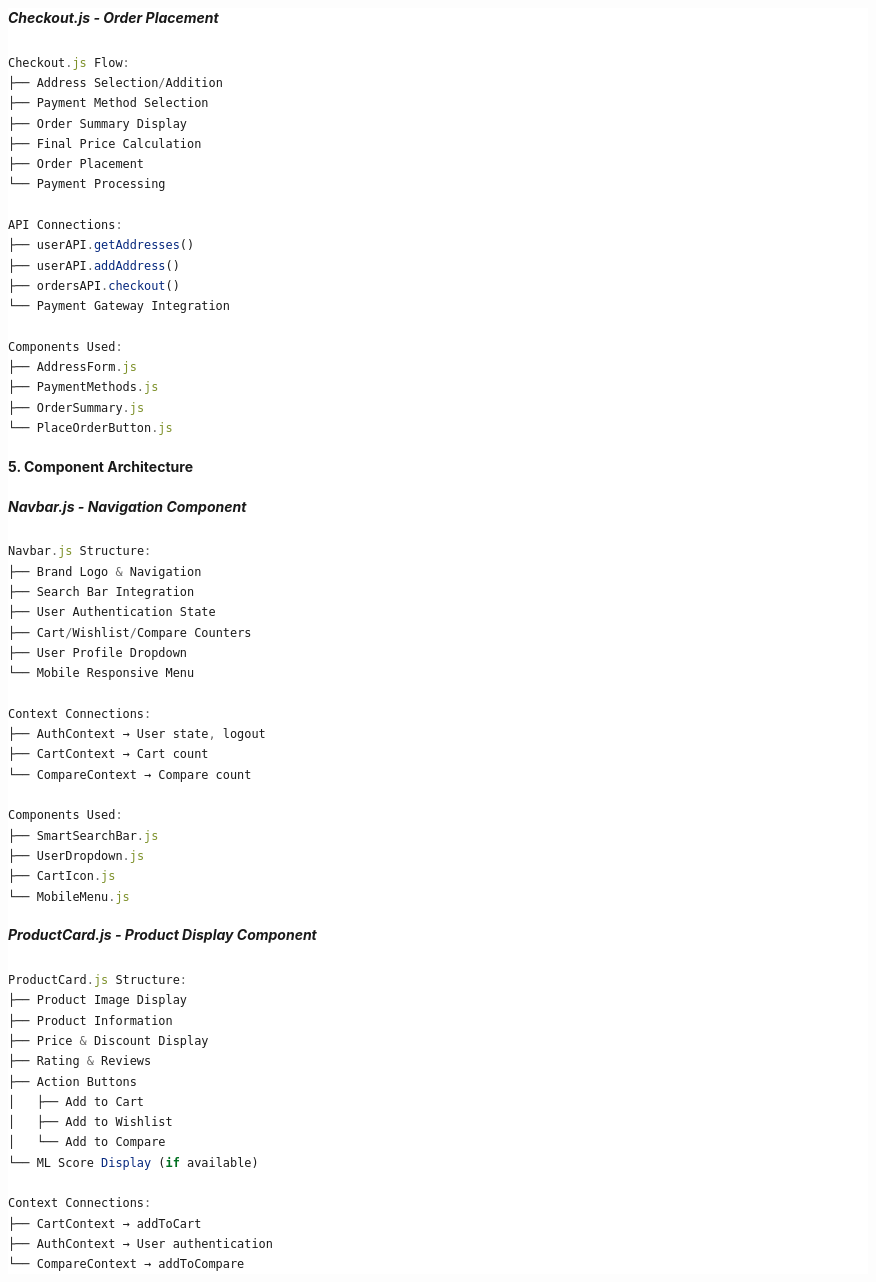 ##### Checkout.js - Order Placement
```javascript
Checkout.js Flow:
├── Address Selection/Addition
├── Payment Method Selection
├── Order Summary Display
├── Final Price Calculation
├── Order Placement
└── Payment Processing

API Connections:
├── userAPI.getAddresses()
├── userAPI.addAddress()
├── ordersAPI.checkout()
└── Payment Gateway Integration

Components Used:
├── AddressForm.js
├── PaymentMethods.js
├── OrderSummary.js
└── PlaceOrderButton.js
```

#### 5. **Component Architecture**

##### Navbar.js - Navigation Component
```javascript
Navbar.js Structure:
├── Brand Logo & Navigation
├── Search Bar Integration
├── User Authentication State
├── Cart/Wishlist/Compare Counters
├── User Profile Dropdown
└── Mobile Responsive Menu

Context Connections:
├── AuthContext → User state, logout
├── CartContext → Cart count
└── CompareContext → Compare count

Components Used:
├── SmartSearchBar.js
├── UserDropdown.js
├── CartIcon.js
└── MobileMenu.js
```

##### ProductCard.js - Product Display Component
```javascript
ProductCard.js Structure:
├── Product Image Display
├── Product Information
├── Price & Discount Display
├── Rating & Reviews
├── Action Buttons
│   ├── Add to Cart
│   ├── Add to Wishlist
│   └── Add to Compare
└── ML Score Display (if available)

Context Connections:
├── CartContext → addToCart
├── AuthContext → User authentication
└── CompareContext → addToCompare

```